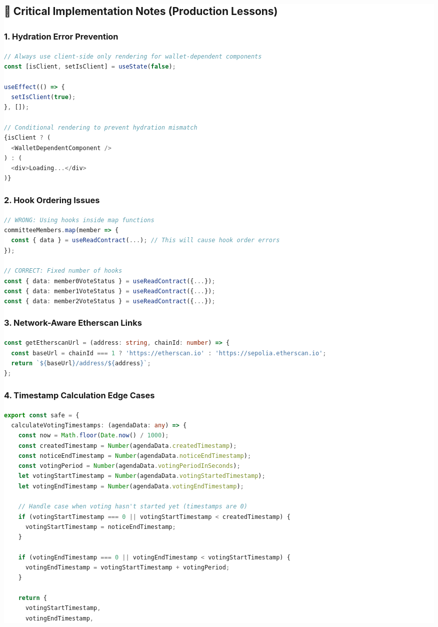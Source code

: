 ## 🔧 Critical Implementation Notes (Production Lessons)

### 1. Hydration Error Prevention
```typescript
// Always use client-side only rendering for wallet-dependent components
const [isClient, setIsClient] = useState(false);

useEffect(() => {
  setIsClient(true);
}, []);

// Conditional rendering to prevent hydration mismatch
{isClient ? (
  <WalletDependentComponent />
) : (
  <div>Loading...</div>
)}
```

### 2. Hook Ordering Issues
```typescript
// WRONG: Using hooks inside map functions
committeeMembers.map(member => {
  const { data } = useReadContract(...); // This will cause hook order errors
});

// CORRECT: Fixed number of hooks
const { data: member0VoteStatus } = useReadContract({...});
const { data: member1VoteStatus } = useReadContract({...});
const { data: member2VoteStatus } = useReadContract({...});
```

### 3. Network-Aware Etherscan Links
```typescript
const getEtherscanUrl = (address: string, chainId: number) => {
  const baseUrl = chainId === 1 ? 'https://etherscan.io' : 'https://sepolia.etherscan.io';
  return `${baseUrl}/address/${address}`;
};
```

### 4. Timestamp Calculation Edge Cases
```typescript
export const safe = {
  calculateVotingTimestamps: (agendaData: any) => {
    const now = Math.floor(Date.now() / 1000);
    const createdTimestamp = Number(agendaData.createdTimestamp);
    const noticeEndTimestamp = Number(agendaData.noticeEndTimestamp);
    const votingPeriod = Number(agendaData.votingPeriodInSeconds);
    let votingStartTimestamp = Number(agendaData.votingStartedTimestamp);
    let votingEndTimestamp = Number(agendaData.votingEndTimestamp);

    // Handle case when voting hasn't started yet (timestamps are 0)
    if (votingStartTimestamp === 0 || votingStartTimestamp < createdTimestamp) {
      votingStartTimestamp = noticeEndTimestamp;
    }

    if (votingEndTimestamp === 0 || votingEndTimestamp < votingStartTimestamp) {
      votingEndTimestamp = votingStartTimestamp + votingPeriod;
    }

    return {
      votingStartTimestamp,
      votingEndTimestamp,
```